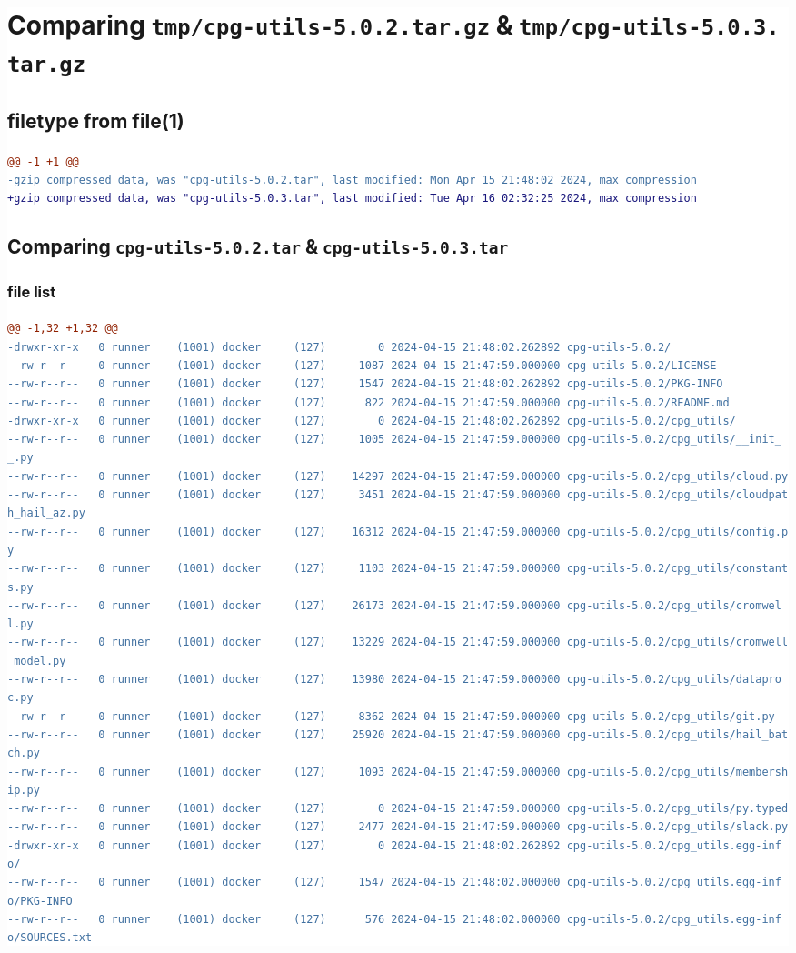 # Comparing `tmp/cpg-utils-5.0.2.tar.gz` & `tmp/cpg-utils-5.0.3.tar.gz`

## filetype from file(1)

```diff
@@ -1 +1 @@
-gzip compressed data, was "cpg-utils-5.0.2.tar", last modified: Mon Apr 15 21:48:02 2024, max compression
+gzip compressed data, was "cpg-utils-5.0.3.tar", last modified: Tue Apr 16 02:32:25 2024, max compression
```

## Comparing `cpg-utils-5.0.2.tar` & `cpg-utils-5.0.3.tar`

### file list

```diff
@@ -1,32 +1,32 @@
-drwxr-xr-x   0 runner    (1001) docker     (127)        0 2024-04-15 21:48:02.262892 cpg-utils-5.0.2/
--rw-r--r--   0 runner    (1001) docker     (127)     1087 2024-04-15 21:47:59.000000 cpg-utils-5.0.2/LICENSE
--rw-r--r--   0 runner    (1001) docker     (127)     1547 2024-04-15 21:48:02.262892 cpg-utils-5.0.2/PKG-INFO
--rw-r--r--   0 runner    (1001) docker     (127)      822 2024-04-15 21:47:59.000000 cpg-utils-5.0.2/README.md
-drwxr-xr-x   0 runner    (1001) docker     (127)        0 2024-04-15 21:48:02.262892 cpg-utils-5.0.2/cpg_utils/
--rw-r--r--   0 runner    (1001) docker     (127)     1005 2024-04-15 21:47:59.000000 cpg-utils-5.0.2/cpg_utils/__init__.py
--rw-r--r--   0 runner    (1001) docker     (127)    14297 2024-04-15 21:47:59.000000 cpg-utils-5.0.2/cpg_utils/cloud.py
--rw-r--r--   0 runner    (1001) docker     (127)     3451 2024-04-15 21:47:59.000000 cpg-utils-5.0.2/cpg_utils/cloudpath_hail_az.py
--rw-r--r--   0 runner    (1001) docker     (127)    16312 2024-04-15 21:47:59.000000 cpg-utils-5.0.2/cpg_utils/config.py
--rw-r--r--   0 runner    (1001) docker     (127)     1103 2024-04-15 21:47:59.000000 cpg-utils-5.0.2/cpg_utils/constants.py
--rw-r--r--   0 runner    (1001) docker     (127)    26173 2024-04-15 21:47:59.000000 cpg-utils-5.0.2/cpg_utils/cromwell.py
--rw-r--r--   0 runner    (1001) docker     (127)    13229 2024-04-15 21:47:59.000000 cpg-utils-5.0.2/cpg_utils/cromwell_model.py
--rw-r--r--   0 runner    (1001) docker     (127)    13980 2024-04-15 21:47:59.000000 cpg-utils-5.0.2/cpg_utils/dataproc.py
--rw-r--r--   0 runner    (1001) docker     (127)     8362 2024-04-15 21:47:59.000000 cpg-utils-5.0.2/cpg_utils/git.py
--rw-r--r--   0 runner    (1001) docker     (127)    25920 2024-04-15 21:47:59.000000 cpg-utils-5.0.2/cpg_utils/hail_batch.py
--rw-r--r--   0 runner    (1001) docker     (127)     1093 2024-04-15 21:47:59.000000 cpg-utils-5.0.2/cpg_utils/membership.py
--rw-r--r--   0 runner    (1001) docker     (127)        0 2024-04-15 21:47:59.000000 cpg-utils-5.0.2/cpg_utils/py.typed
--rw-r--r--   0 runner    (1001) docker     (127)     2477 2024-04-15 21:47:59.000000 cpg-utils-5.0.2/cpg_utils/slack.py
-drwxr-xr-x   0 runner    (1001) docker     (127)        0 2024-04-15 21:48:02.262892 cpg-utils-5.0.2/cpg_utils.egg-info/
--rw-r--r--   0 runner    (1001) docker     (127)     1547 2024-04-15 21:48:02.000000 cpg-utils-5.0.2/cpg_utils.egg-info/PKG-INFO
--rw-r--r--   0 runner    (1001) docker     (127)      576 2024-04-15 21:48:02.000000 cpg-utils-5.0.2/cpg_utils.egg-info/SOURCES.txt
```